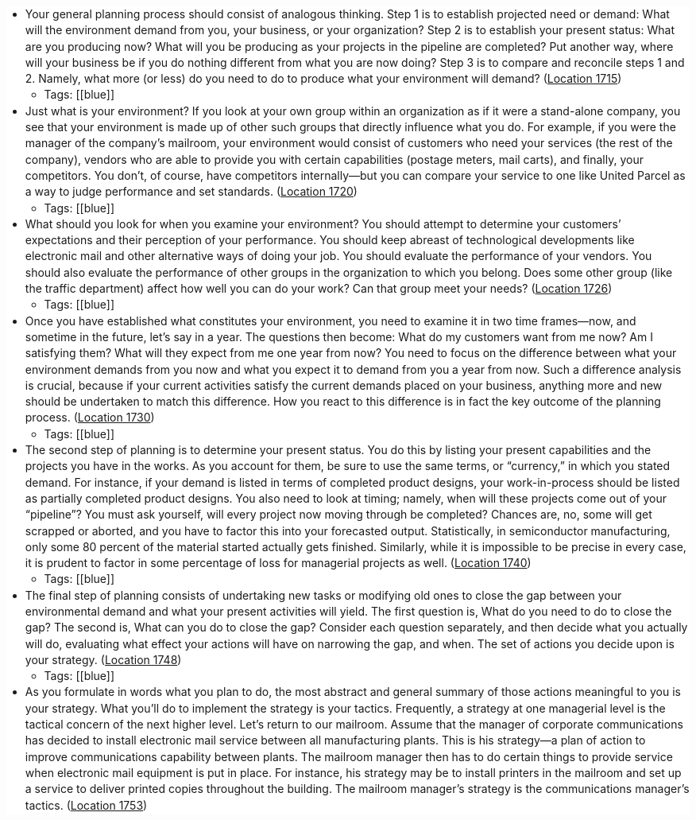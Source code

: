 - Your general planning process should consist of analogous thinking. Step 1 is to establish projected need or demand: What will the environment demand from you, your business, or your organization? Step 2 is to establish your present status: What are you producing now? What will you be producing as your projects in the pipeline are completed? Put another way, where will your business be if you do nothing different from what you are now doing? Step 3 is to compare and reconcile steps 1 and 2. Namely, what more (or less) do you need to do to produce what your environment will demand? ([Location 1715](https://readwise.io/to_kindle?action=open&asin=B015VACHOK&location=1715))
    - Tags: [[blue]] 
- Just what is your environment? If you look at your own group within an organization as if it were a stand-alone company, you see that your environment is made up of other such groups that directly influence what you do. For example, if you were the manager of the company’s mailroom, your environment would consist of customers who need your services (the rest of the company), vendors who are able to provide you with certain capabilities (postage meters, mail carts), and finally, your competitors. You don’t, of course, have competitors internally—but you can compare your service to one like United Parcel as a way to judge performance and set standards. ([Location 1720](https://readwise.io/to_kindle?action=open&asin=B015VACHOK&location=1720))
    - Tags: [[blue]] 
- What should you look for when you examine your environment? You should attempt to determine your customers’ expectations and their perception of your performance. You should keep abreast of technological developments like electronic mail and other alternative ways of doing your job. You should evaluate the performance of your vendors. You should also evaluate the performance of other groups in the organization to which you belong. Does some other group (like the traffic department) affect how well you can do your work? Can that group meet your needs? ([Location 1726](https://readwise.io/to_kindle?action=open&asin=B015VACHOK&location=1726))
    - Tags: [[blue]] 
- Once you have established what constitutes your environment, you need to examine it in two time frames—now, and sometime in the future, let’s say in a year. The questions then become: What do my customers want from me now? Am I satisfying them? What will they expect from me one year from now? You need to focus on the difference between what your environment demands from you now and what you expect it to demand from you a year from now. Such a difference analysis is crucial, because if your current activities satisfy the current demands placed on your business, anything more and new should be undertaken to match this difference. How you react to this difference is in fact the key outcome of the planning process. ([Location 1730](https://readwise.io/to_kindle?action=open&asin=B015VACHOK&location=1730))
    - Tags: [[blue]] 
- The second step of planning is to determine your present status. You do this by listing your present capabilities and the projects you have in the works. As you account for them, be sure to use the same terms, or “currency,” in which you stated demand. For instance, if your demand is listed in terms of completed product designs, your work-in-process should be listed as partially completed product designs. You also need to look at timing; namely, when will these projects come out of your “pipeline”? You must ask yourself, will every project now moving through be completed? Chances are, no, some will get scrapped or aborted, and you have to factor this into your forecasted output. Statistically, in semiconductor manufacturing, only some 80 percent of the material started actually gets finished. Similarly, while it is impossible to be precise in every case, it is prudent to factor in some percentage of loss for managerial projects as well. ([Location 1740](https://readwise.io/to_kindle?action=open&asin=B015VACHOK&location=1740))
    - Tags: [[blue]] 
- The final step of planning consists of undertaking new tasks or modifying old ones to close the gap between your environmental demand and what your present activities will yield. The first question is, What do you need to do to close the gap? The second is, What can you do to close the gap? Consider each question separately, and then decide what you actually will do, evaluating what effect your actions will have on narrowing the gap, and when. The set of actions you decide upon is your strategy. ([Location 1748](https://readwise.io/to_kindle?action=open&asin=B015VACHOK&location=1748))
    - Tags: [[blue]] 
- As you formulate in words what you plan to do, the most abstract and general summary of those actions meaningful to you is your strategy. What you’ll do to implement the strategy is your tactics. Frequently, a strategy at one managerial level is the tactical concern of the next higher level. Let’s return to our mailroom. Assume that the manager of corporate communications has decided to install electronic mail service between all manufacturing plants. This is his strategy—a plan of action to improve communications capability between plants. The mailroom manager then has to do certain things to provide service when electronic mail equipment is put in place. For instance, his strategy may be to install printers in the mailroom and set up a service to deliver printed copies throughout the building. The mailroom manager’s strategy is the communications manager’s tactics. ([Location 1753](https://readwise.io/to_kindle?action=open&asin=B015VACHOK&location=1753))